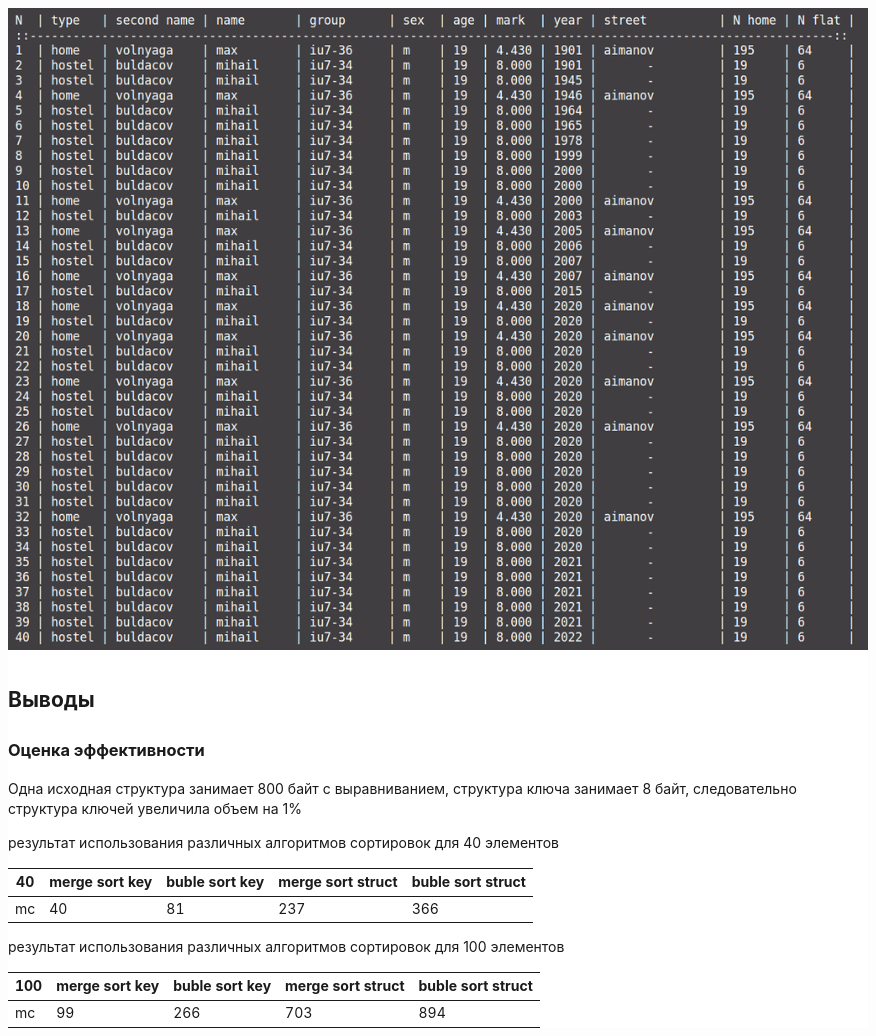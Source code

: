 ![](7.png)

## Выводы

### Оценка эффективности

Одна исходная структура занимает 800 байт с выравниванием, структура ключа занимает 8 байт, следовательно структура ключей увеличила объем на 1% 


результат использования различных алгоритмов сортировок для 40 элементов

| 40  | merge sort key | buble sort key | merge sort struct | buble sort struct |
| --- | -------------- | -------------- | ----------------- | ----------------- |
| mc  | 40             | 81             | 237               | 366               |

результат использования различных алгоритмов сортировок для 100 элементов


| 100 | merge sort key | buble sort key | merge sort struct | buble sort struct |
| --- | -------------- | -------------- | ----------------- | ----------------- |
| mc  | 99             | 266            | 703               | 894               |
